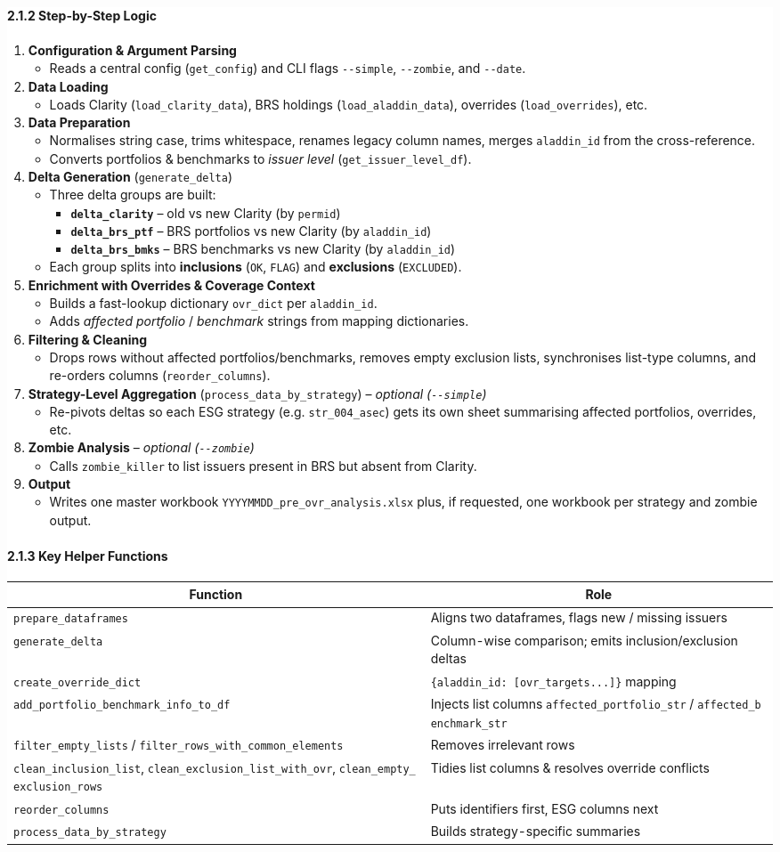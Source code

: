 #### 2.1.2 Step-by-Step Logic<a name="212-step-by-step-logic"></a>

1. **Configuration & Argument Parsing**  
   * Reads a central config (`get_config`) and CLI flags `--simple`, `--zombie`, and `--date`.  
2. **Data Loading**  
   * Loads Clarity (`load_clarity_data`), BRS holdings (`load_aladdin_data`), overrides (`load_overrides`), etc.  
3. **Data Preparation**  
   * Normalises string case, trims whitespace, renames legacy column names, merges `aladdin_id` from the cross-reference.  
   * Converts portfolios & benchmarks to *issuer level* (`get_issuer_level_df`).  
4. **Delta Generation** (`generate_delta`)  
   * Three delta groups are built:  
     * **`delta_clarity`** – old vs new Clarity (by `permid`)  
     * **`delta_brs_ptf`** – BRS portfolios vs new Clarity (by `aladdin_id`)  
     * **`delta_brs_bmks`** – BRS benchmarks vs new Clarity (by `aladdin_id`)  
   * Each group splits into **inclusions** (`OK`, `FLAG`) and **exclusions** (`EXCLUDED`).  
5. **Enrichment with Overrides & Coverage Context**  
   * Builds a fast-lookup dictionary `ovr_dict` per `aladdin_id`.  
   * Adds *affected portfolio* / *benchmark* strings from mapping dictionaries.  
6. **Filtering & Cleaning**  
   * Drops rows without affected portfolios/benchmarks, removes empty exclusion lists, synchronises list-type columns, and re-orders columns (`reorder_columns`).  
7. **Strategy-Level Aggregation** (`process_data_by_strategy`) – *optional (`--simple`)*  
   * Re-pivots deltas so each ESG strategy (e.g. `str_004_asec`) gets its own sheet summarising affected portfolios, overrides, etc.  
8. **Zombie Analysis** – *optional (`--zombie`)*  
   * Calls `zombie_killer` to list issuers present in BRS but absent from Clarity.  
9. **Output**  
   * Writes one master workbook `YYYYMMDD_pre_ovr_analysis.xlsx` plus, if requested, one workbook per strategy and zombie output.  

#### 2.1.3 Key Helper Functions<a name="213-key-helper-functions"></a>

| Function | Role |
| -------- | ---- |
| `prepare_dataframes` | Aligns two dataframes, flags new / missing issuers |
| `generate_delta` | Column-wise comparison; emits inclusion/exclusion deltas |
| `create_override_dict` | `{aladdin_id: [ovr_targets...]}` mapping |
| `add_portfolio_benchmark_info_to_df` | Injects list columns `affected_portfolio_str` / `affected_benchmark_str` |
| `filter_empty_lists` / `filter_rows_with_common_elements` | Removes irrelevant rows |
| `clean_inclusion_list`, `clean_exclusion_list_with_ovr`, `clean_empty_exclusion_rows` | Tidies list columns & resolves override conflicts |
| `reorder_columns` | Puts identifiers first, ESG columns next |
| `process_data_by_strategy` | Builds strategy-specific summaries |
